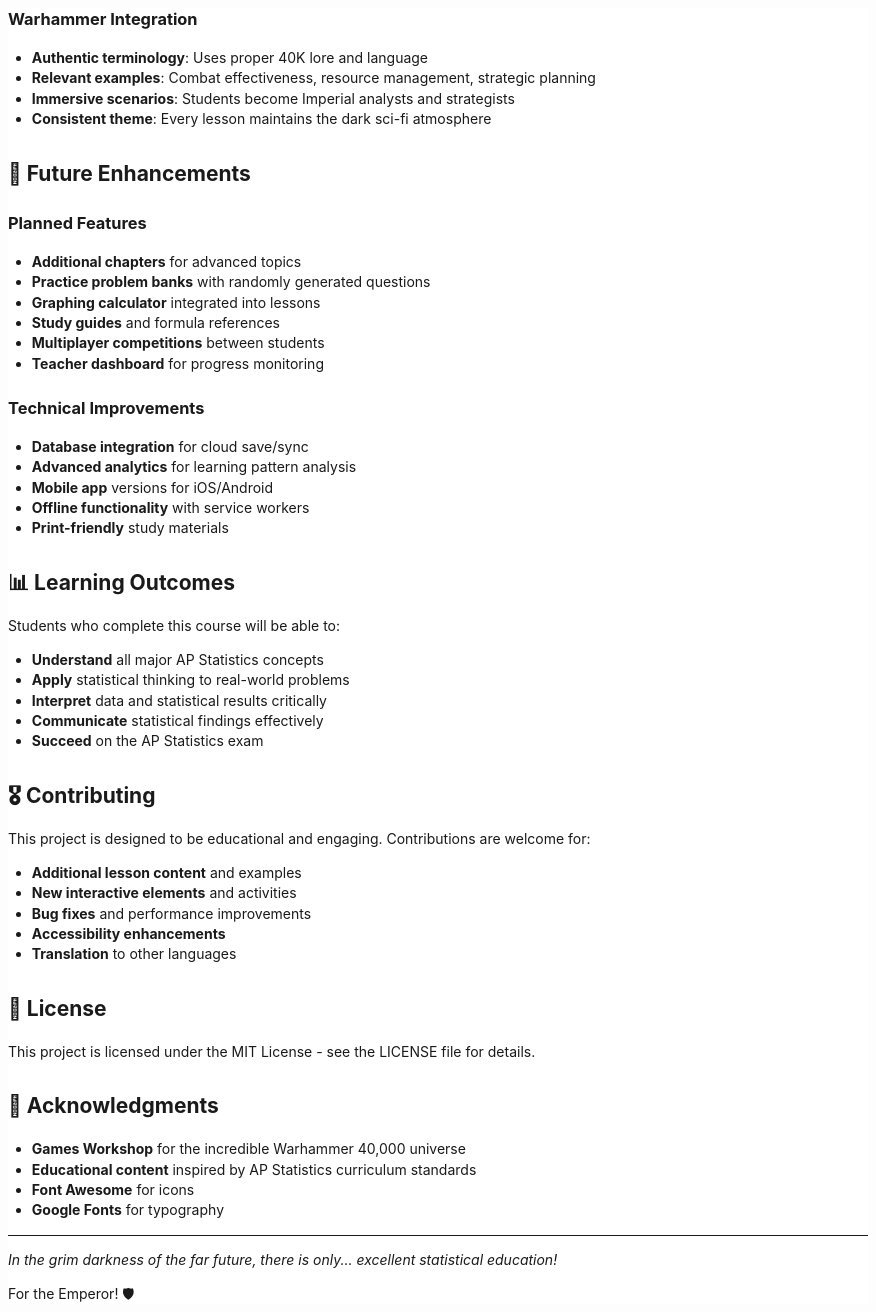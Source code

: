 ### Warhammer Integration
- **Authentic terminology**: Uses proper 40K lore and language
- **Relevant examples**: Combat effectiveness, resource management, strategic planning
- **Immersive scenarios**: Students become Imperial analysts and strategists
- **Consistent theme**: Every lesson maintains the dark sci-fi atmosphere

## 🔮 Future Enhancements

### Planned Features
- **Additional chapters** for advanced topics
- **Practice problem banks** with randomly generated questions
- **Graphing calculator** integrated into lessons
- **Study guides** and formula references
- **Multiplayer competitions** between students
- **Teacher dashboard** for progress monitoring

### Technical Improvements
- **Database integration** for cloud save/sync
- **Advanced analytics** for learning pattern analysis
- **Mobile app** versions for iOS/Android
- **Offline functionality** with service workers
- **Print-friendly** study materials

## 📊 Learning Outcomes

Students who complete this course will be able to:
- **Understand** all major AP Statistics concepts
- **Apply** statistical thinking to real-world problems
- **Interpret** data and statistical results critically
- **Communicate** statistical findings effectively
- **Succeed** on the AP Statistics exam

## 🎖️ Contributing

This project is designed to be educational and engaging. Contributions are welcome for:
- **Additional lesson content** and examples
- **New interactive elements** and activities
- **Bug fixes** and performance improvements
- **Accessibility enhancements**
- **Translation** to other languages

## 📜 License

This project is licensed under the MIT License - see the LICENSE file for details.

## 🙏 Acknowledgments

- **Games Workshop** for the incredible Warhammer 40,000 universe
- **Educational content** inspired by AP Statistics curriculum standards
- **Font Awesome** for icons
- **Google Fonts** for typography

---

*In the grim darkness of the far future, there is only... excellent statistical education!*

For the Emperor! 🛡️
